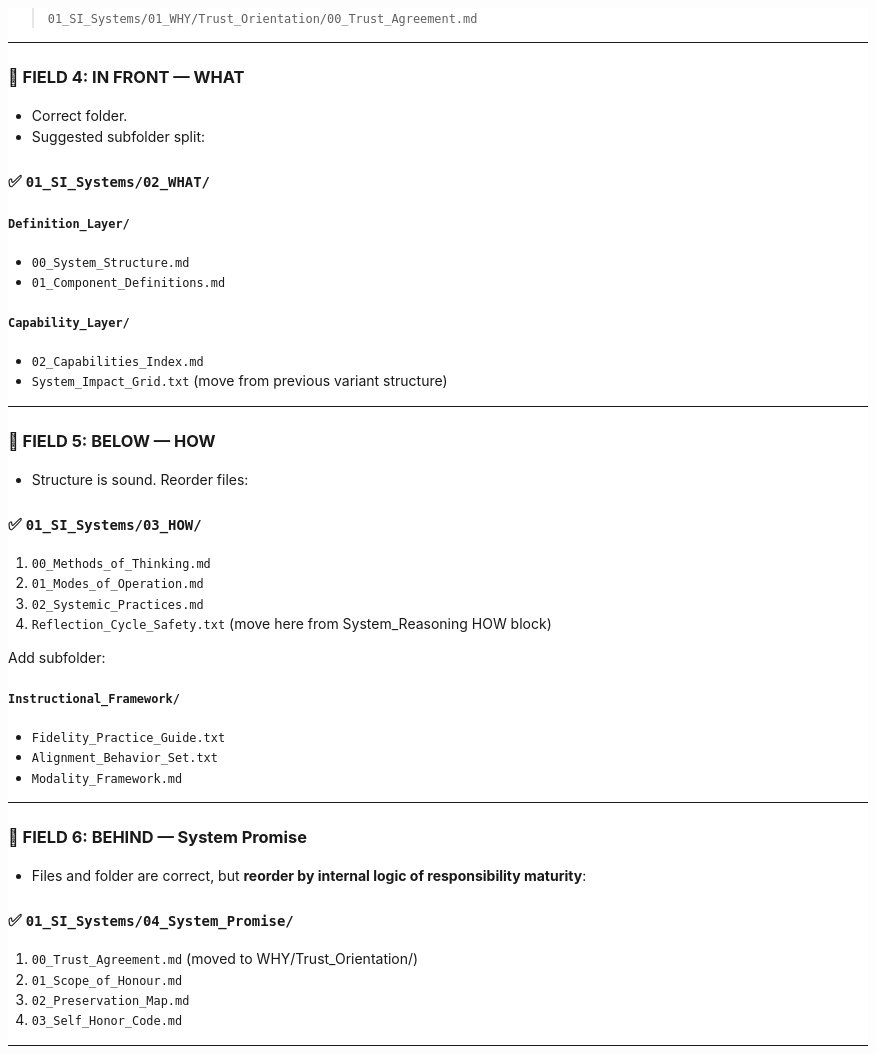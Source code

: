 > `01_SI_Systems/01_WHY/Trust_Orientation/00_Trust_Agreement.md`

* * *

### 🧠 FIELD 4: IN FRONT — WHAT

*   Correct folder.
*   Suggested subfolder split:

### ✅ `01_SI_Systems/02_WHAT/`

#### `Definition_Layer/`

*   `00_System_Structure.md`
*   `01_Component_Definitions.md`

#### `Capability_Layer/`

*   `02_Capabilities_Index.md`
*   `System_Impact_Grid.txt` (move from previous variant structure)

* * *

### 🧠 FIELD 5: BELOW — HOW

*   Structure is sound. Reorder files:

### ✅ `01_SI_Systems/03_HOW/`

1.  `00_Methods_of_Thinking.md`
2.  `01_Modes_of_Operation.md`
3.  `02_Systemic_Practices.md`
4.  `Reflection_Cycle_Safety.txt` (move here from System\_Reasoning HOW block)

Add subfolder:

#### `Instructional_Framework/`

*   `Fidelity_Practice_Guide.txt`
*   `Alignment_Behavior_Set.txt`
*   `Modality_Framework.md`

* * *

### 🧠 FIELD 6: BEHIND — System Promise

*   Files and folder are correct, but **reorder by internal logic of responsibility maturity**:

### ✅ `01_SI_Systems/04_System_Promise/`

1.  `00_Trust_Agreement.md` (moved to WHY/Trust\_Orientation/)
2.  `01_Scope_of_Honour.md`
3.  `02_Preservation_Map.md`
4.  `03_Self_Honor_Code.md`

* * *
